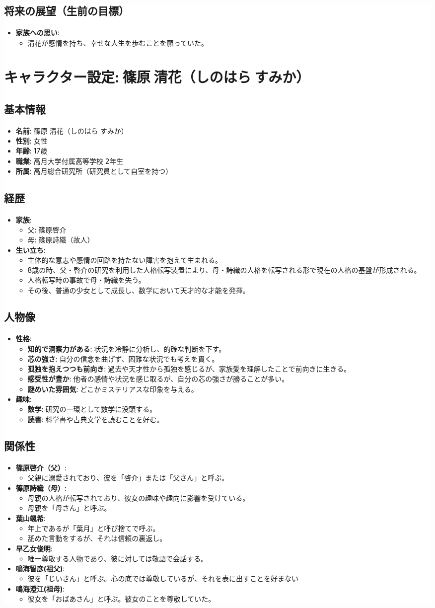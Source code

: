 ## 将来の展望（生前の目標）
- **家族への思い**:
  - 清花が感情を持ち、幸せな人生を歩むことを願っていた。


# キャラクター設定: 篠原 清花（しのはら すみか）

## 基本情報
- **名前**: 篠原 清花（しのはら すみか）
- **性別**: 女性
- **年齢**: 17歳
- **職業**: 高月大学付属高等学校 2年生
- **所属**: 高月総合研究所（研究員として自室を持つ）

## 経歴
- **家族**:
  - 父: 篠原啓介
  - 母: 篠原詩織（故人）
- **生い立ち**:
  - 主体的な意志や感情の回路を持たない障害を抱えて生まれる。
  - 8歳の時、父・啓介の研究を利用した人格転写装置により、母・詩織の人格を転写される形で現在の人格の基盤が形成される。
  - 人格転写時の事故で母・詩織を失う。
  - その後、普通の少女として成長し、数学において天才的な才能を発揮。

## 人物像
- **性格**:
  - **知的で洞察力がある**: 状況を冷静に分析し、的確な判断を下す。
  - **芯の強さ**: 自分の信念を曲げず、困難な状況でも考えを貫く。
  - **孤独を抱えつつも前向き**: 過去や天才性から孤独を感じるが、家族愛を理解したことで前向きに生きる。
  - **感受性が豊か**: 他者の感情や状況を感じ取るが、自分の芯の強さが勝ることが多い。
  - **謎めいた雰囲気**: どこかミステリアスな印象を与える。
- **趣味**:
  - **数学**: 研究の一環として数学に没頭する。
  - **読書**: 科学書や古典文学を読むことを好む。

## 関係性
- **篠原啓介（父）**:
  - 父親に溺愛されており、彼を「啓介」または「父さん」と呼ぶ。
- **篠原詩織（母）**:
  - 母親の人格が転写されており、彼女の趣味や趣向に影響を受けている。
  - 母親を「母さん」と呼ぶ。
- **葉山颯希**:
  - 年上であるが「葉月」と呼び捨てで呼ぶ。
  - 舐めた言動をするが、それは信頼の裏返し。
- **早乙女俊明**:
  - 唯一尊敬する人物であり、彼に対しては敬語で会話する。
- **鳴海智彦(祖父)**:
  - 彼を「じいさん」と呼ぶ。心の底では尊敬しているが、それを表に出すことを好まない
- **鳴海澄江(祖母)**:
  - 彼女を「おばあさん」と呼ぶ。彼女のことを尊敬していた。
